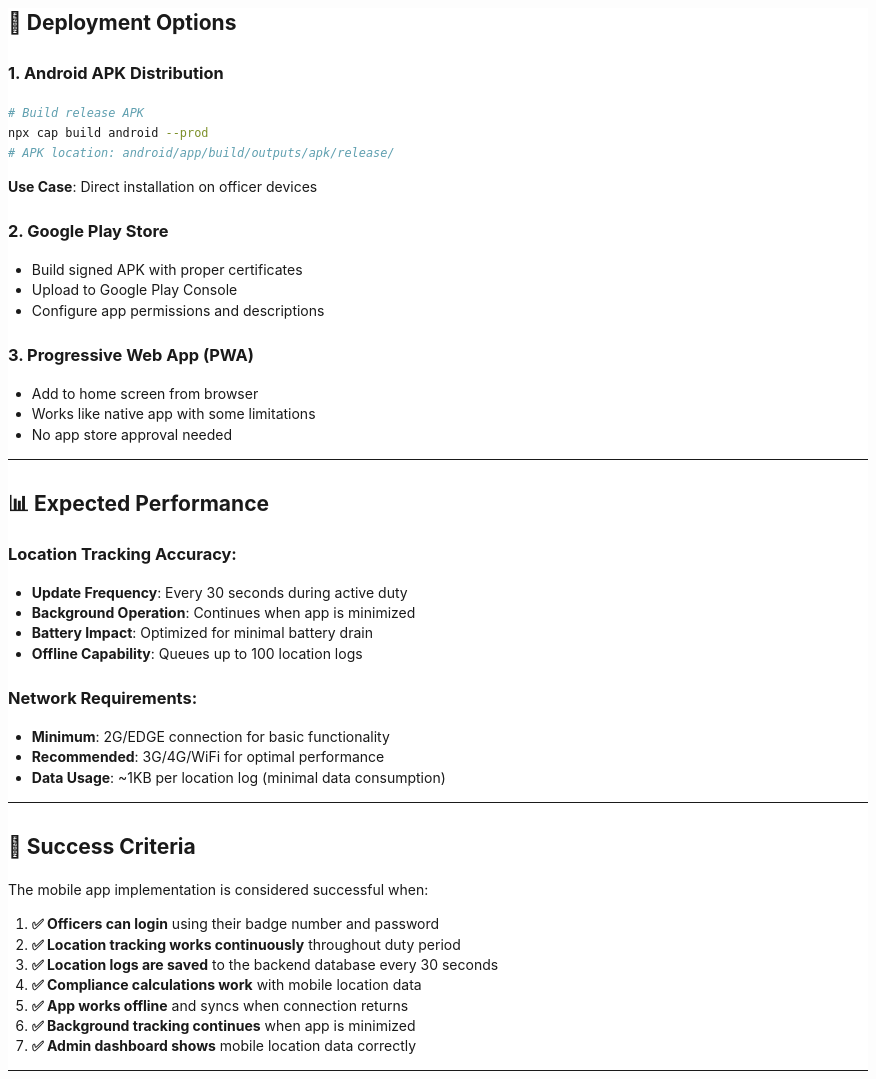 
## 🚀 Deployment Options

### **1. Android APK Distribution**
```bash
# Build release APK
npx cap build android --prod
# APK location: android/app/build/outputs/apk/release/
```
**Use Case**: Direct installation on officer devices

### **2. Google Play Store**
- Build signed APK with proper certificates
- Upload to Google Play Console
- Configure app permissions and descriptions

### **3. Progressive Web App (PWA)**
- Add to home screen from browser
- Works like native app with some limitations
- No app store approval needed

---

## 📊 Expected Performance

### **Location Tracking Accuracy:**
- **Update Frequency**: Every 30 seconds during active duty
- **Background Operation**: Continues when app is minimized
- **Battery Impact**: Optimized for minimal battery drain
- **Offline Capability**: Queues up to 100 location logs

### **Network Requirements:**
- **Minimum**: 2G/EDGE connection for basic functionality
- **Recommended**: 3G/4G/WiFi for optimal performance
- **Data Usage**: ~1KB per location log (minimal data consumption)

---

## 🎯 Success Criteria

The mobile app implementation is considered successful when:

1. **✅ Officers can login** using their badge number and password
2. **✅ Location tracking works continuously** throughout duty period
3. **✅ Location logs are saved** to the backend database every 30 seconds
4. **✅ Compliance calculations work** with mobile location data
5. **✅ App works offline** and syncs when connection returns
6. **✅ Background tracking continues** when app is minimized
7. **✅ Admin dashboard shows** mobile location data correctly

---